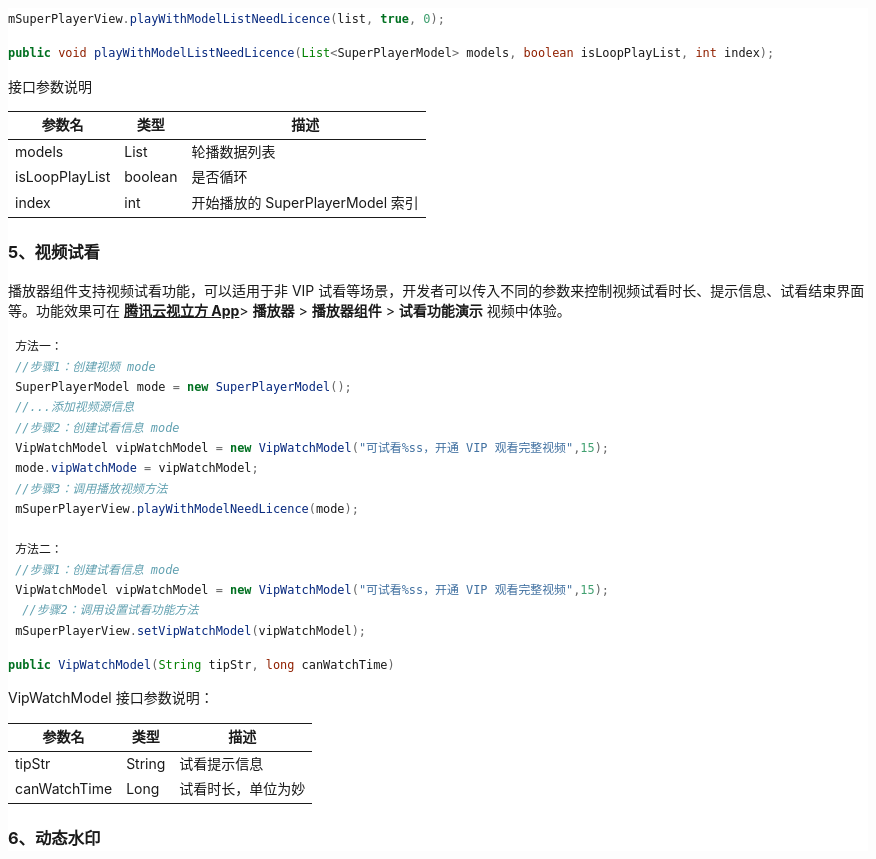 ```java
mSuperPlayerView.playWithModelListNeedLicence(list, true, 0);
```

```java
public void playWithModelListNeedLicence(List<SuperPlayerModel> models, boolean isLoopPlayList, int index);
```

接口参数说明

| 参数名         | 类型                   | 描述                           |
| -------------- | ---------------------- | ------------------------------ |
| models         | List<SuperPlayerModel> | 轮播数据列表                   |
| isLoopPlayList | boolean                | 是否循环                       |
| index          | int                    | 开始播放的 SuperPlayerModel 索引 |

### 5、视频试看

播放器组件支持视频试看功能，可以适用于非 VIP 试看等场景，开发者可以传入不同的参数来控制视频试看时长、提示信息、试看结束界面等。功能效果可在 [**腾讯云视立方 App**](#qrcode)> **播放器** > **播放器组件** > **试看功能演示** 视频中体验。



```java
 方法一：
 //步骤1：创建视频 mode
 SuperPlayerModel mode = new SuperPlayerModel();
 //...添加视频源信息
 //步骤2：创建试看信息 mode
 VipWatchModel vipWatchModel = new VipWatchModel("可试看%ss，开通 VIP 观看完整视频",15);
 mode.vipWatchMode = vipWatchModel;
 //步骤3：调用播放视频方法
 mSuperPlayerView.playWithModelNeedLicence(mode);

 方法二：
 //步骤1：创建试看信息 mode
 VipWatchModel vipWatchModel = new VipWatchModel("可试看%ss，开通 VIP 观看完整视频",15);
  //步骤2：调用设置试看功能方法
 mSuperPlayerView.setVipWatchModel(vipWatchModel);
```

```java
public VipWatchModel(String tipStr, long canWatchTime)
```

VipWatchModel 接口参数说明：

| 参数名          | 类型     | 描述        |
| ------------ | ------ | --------- |
| tipStr       | String | 试看提示信息    |
| canWatchTime | Long   | 试看时长，单位为妙 |

### 6、动态水印

